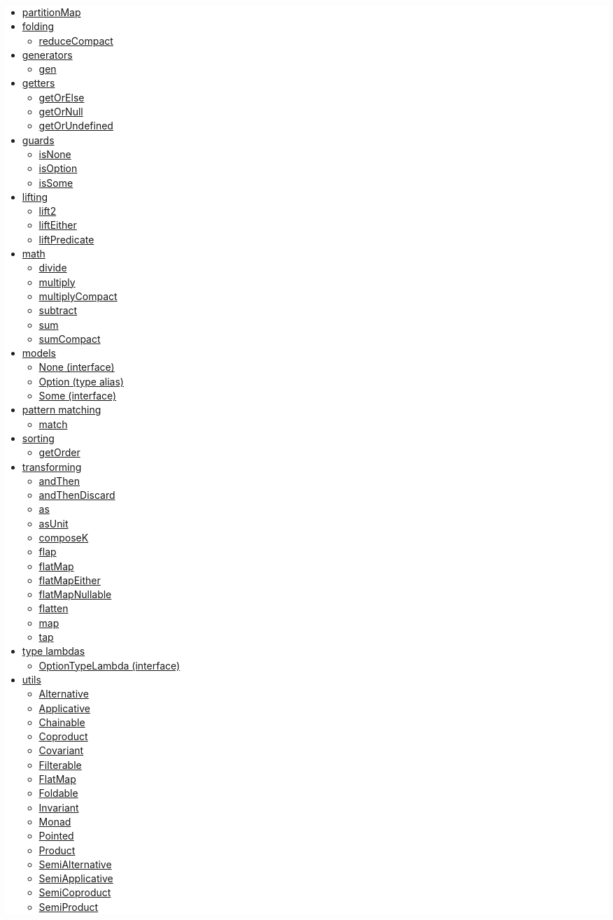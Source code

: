   - [partitionMap](#partitionmap)
- [folding](#folding)
  - [reduceCompact](#reducecompact)
- [generators](#generators)
  - [gen](#gen)
- [getters](#getters)
  - [getOrElse](#getorelse)
  - [getOrNull](#getornull)
  - [getOrUndefined](#getorundefined)
- [guards](#guards)
  - [isNone](#isnone)
  - [isOption](#isoption)
  - [isSome](#issome)
- [lifting](#lifting)
  - [lift2](#lift2)
  - [liftEither](#lifteither)
  - [liftPredicate](#liftpredicate)
- [math](#math)
  - [divide](#divide)
  - [multiply](#multiply)
  - [multiplyCompact](#multiplycompact)
  - [subtract](#subtract)
  - [sum](#sum)
  - [sumCompact](#sumcompact)
- [models](#models)
  - [None (interface)](#none-interface)
  - [Option (type alias)](#option-type-alias)
  - [Some (interface)](#some-interface)
- [pattern matching](#pattern-matching)
  - [match](#match)
- [sorting](#sorting)
  - [getOrder](#getorder)
- [transforming](#transforming)
  - [andThen](#andthen)
  - [andThenDiscard](#andthendiscard)
  - [as](#as)
  - [asUnit](#asunit)
  - [composeK](#composek)
  - [flap](#flap)
  - [flatMap](#flatmap)
  - [flatMapEither](#flatmapeither)
  - [flatMapNullable](#flatmapnullable)
  - [flatten](#flatten)
  - [map](#map)
  - [tap](#tap)
- [type lambdas](#type-lambdas)
  - [OptionTypeLambda (interface)](#optiontypelambda-interface)
- [utils](#utils)
  - [Alternative](#alternative)
  - [Applicative](#applicative)
  - [Chainable](#chainable)
  - [Coproduct](#coproduct)
  - [Covariant](#covariant)
  - [Filterable](#filterable)
  - [FlatMap](#flatmap)
  - [Foldable](#foldable)
  - [Invariant](#invariant)
  - [Monad](#monad)
  - [Pointed](#pointed)
  - [Product](#product)
  - [SemiAlternative](#semialternative)
  - [SemiApplicative](#semiapplicative)
  - [SemiCoproduct](#semicoproduct)
  - [SemiProduct](#semiproduct)